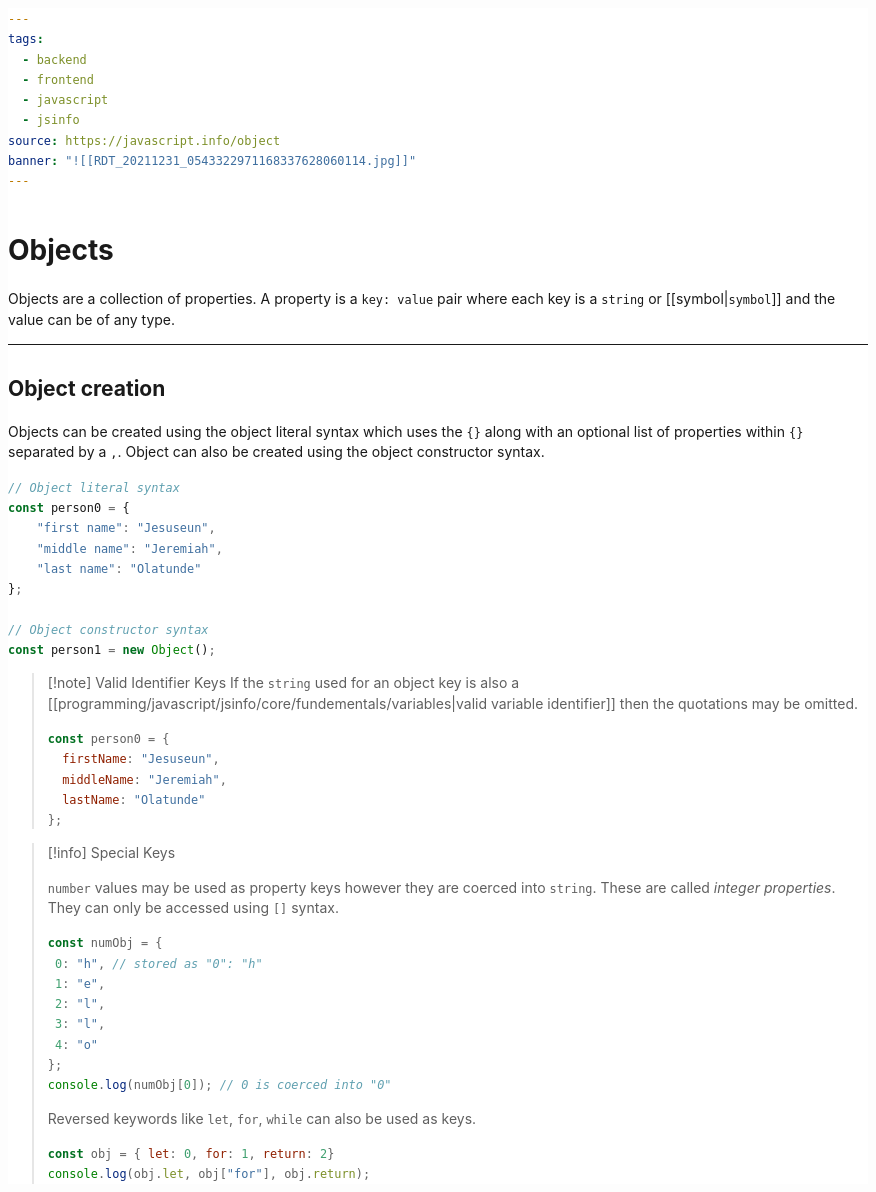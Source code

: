 ```yaml
---
tags:
  - backend
  - frontend
  - javascript
  - jsinfo
source: https://javascript.info/object
banner: "![[RDT_20211231_0543322971168337628060114.jpg]]"
---
```

# Objects

Objects are a collection of properties. A property is a `key: value` pair where each key is a `string` or [[symbol|`symbol`]] and the value can be of any type. 

---
## Object creation

Objects can be created using the object literal syntax which uses the `{}` along with an optional list of properties within `{}` separated by a `,`. Object can also be created using the object constructor syntax.

```javascript
// Object literal syntax
const person0 = {
	"first name": "Jesuseun",
	"middle name": "Jeremiah",
	"last name": "Olatunde"
};

// Object constructor syntax
const person1 = new Object();
```

> [!note] Valid Identifier Keys
> If the `string` used for an object key is also a [[programming/javascript/jsinfo/core/fundementals/variables|valid variable identifier]] then the quotations may be omitted.
> ```javascript
> const person0 = {
>	firstName: "Jesuseun",
>	middleName: "Jeremiah",
>	lastName: "Olatunde"
>};
>```

>[!info] Special Keys
>
>`number` values may be used as property keys however they are coerced into `string`. These are called *integer properties*. They can only be accessed using `[]` syntax.
>```javascript
>const numObj = {
>  0: "h", // stored as "0": "h"
>  1: "e",
>  2: "l",
>  3: "l", 
>  4: "o"
>};
>console.log(numObj[0]); // 0 is coerced into "0"
>```
>Reversed keywords like `let`, `for`, `while` can also be used as keys. 
>```javascript
>const obj = { let: 0, for: 1, return: 2}
>console.log(obj.let, obj["for"], obj.return);